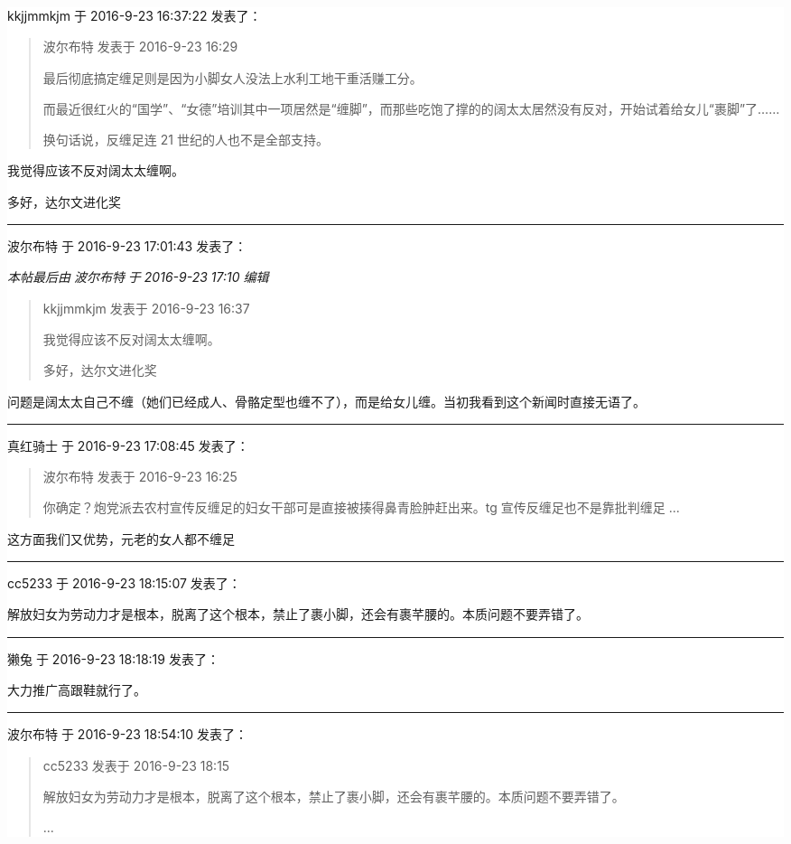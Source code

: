 
kkjjmmkjm 于 2016-9-23 16:37:22 发表了：

> 波尔布特 发表于 2016-9-23 16:29
>
> 最后彻底搞定缠足则是因为小脚女人没法上水利工地干重活赚工分。
>
> 而最近很红火的“国学”、“女德”培训其中一项居然是“缠脚”，而那些吃饱了撑的的阔太太居然没有反对，开始试着给女儿“裹脚”了……
>
> 换句话说，反缠足连 21 世纪的人也不是全部支持。

我觉得应该不反对阔太太缠啊。

多好，达尔文进化奖

---

波尔布特 于 2016-9-23 17:01:43 发表了：

_本帖最后由 波尔布特 于 2016-9-23 17:10 编辑_

> kkjjmmkjm 发表于 2016-9-23 16:37
>
> 我觉得应该不反对阔太太缠啊。
>
> 多好，达尔文进化奖

问题是阔太太自己不缠（她们已经成人、骨骼定型也缠不了），而是给女儿缠。当初我看到这个新闻时直接无语了。

---

真红骑士 于 2016-9-23 17:08:45 发表了：

> 波尔布特 发表于 2016-9-23 16:25
>
> 你确定？炮党派去农村宣传反缠足的妇女干部可是直接被揍得鼻青脸肿赶出来。tg 宣传反缠足也不是靠批判缠足 ...

这方面我们又优势，元老的女人都不缠足

---

cc5233 于 2016-9-23 18:15:07 发表了：

解放妇女为劳动力才是根本，脱离了这个根本，禁止了裹小脚，还会有裹芊腰的。本质问题不要弄错了。

---

獭兔 于 2016-9-23 18:18:19 发表了：

大力推广高跟鞋就行了。

---

波尔布特 于 2016-9-23 18:54:10 发表了：

> cc5233 发表于 2016-9-23 18:15
>
> 解放妇女为劳动力才是根本，脱离了这个根本，禁止了裹小脚，还会有裹芊腰的。本质问题不要弄错了。
>
> ...
